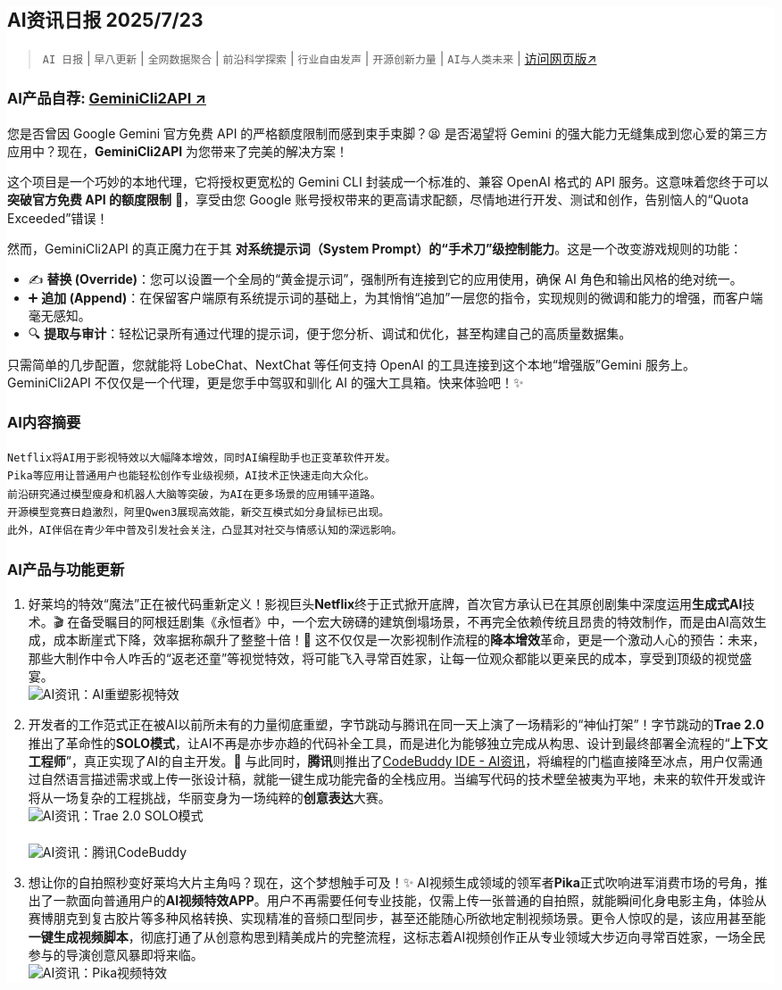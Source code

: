 ## AI资讯日报 2025/7/23

>  `AI 日报` | `早八更新` | `全网数据聚合` | `前沿科学探索` | `行业自由发声` | `开源创新力量` | `AI与人类未来` | [访问网页版↗️](https://ai.hubtoday.app/)

### **AI产品自荐: [GeminiCli2API ↗️](https://github.com/justlovemaki/Gemini-CLI-2-API)**

您是否曾因 Google Gemini 官方免费 API 的严格额度限制而感到束手束脚？😫 是否渴望将 Gemini 的强大能力无缝集成到您心爱的第三方应用中？现在，**GeminiCli2API** 为您带来了完美的解决方案！

这个项目是一个巧妙的本地代理，它将授权更宽松的 Gemini CLI 封装成一个标准的、兼容 OpenAI 格式的 API 服务。这意味着您终于可以 **突破官方免费 API 的额度限制** 🎉，享受由您 Google 账号授权带来的更高请求配额，尽情地进行开发、测试和创作，告别恼人的“Quota Exceeded”错误！

然而，GeminiCli2API 的真正魔力在于其 **对系统提示词（System Prompt）的“手术刀”级控制能力**。这是一个改变游戏规则的功能：

*   ✍️ **替换 (Override)**：您可以设置一个全局的“黄金提示词”，强制所有连接到它的应用使用，确保 AI 角色和输出风格的绝对统一。
*   ➕ **追加 (Append)**：在保留客户端原有系统提示词的基础上，为其悄悄“追加”一层您的指令，实现规则的微调和能力的增强，而客户端毫无感知。
*   🔍 **提取与审计**：轻松记录所有通过代理的提示词，便于您分析、调试和优化，甚至构建自己的高质量数据集。

只需简单的几步配置，您就能将 LobeChat、NextChat 等任何支持 OpenAI 的工具连接到这个本地“增强版”Gemini 服务上。GeminiCli2API 不仅仅是一个代理，更是您手中驾驭和驯化 AI 的强大工具箱。快来体验吧！✨



### **AI内容摘要**

```
Netflix将AI用于影视特效以大幅降本增效，同时AI编程助手也正变革软件开发。
Pika等应用让普通用户也能轻松创作专业级视频，AI技术正快速走向大众化。
前沿研究通过模型瘦身和机器人大脑等突破，为AI在更多场景的应用铺平道路。
开源模型竞赛日趋激烈，阿里Qwen3展现高效能，新交互模式如分身鼠标已出现。
此外，AI伴侣在青少年中普及引发社会关注，凸显其对社交与情感认知的深远影响。
```

### **AI产品与功能更新**

1.  好莱坞的特效“魔法”正在被代码重新定义！影视巨头**Netflix**终于正式掀开底牌，首次官方承认已在其原创剧集中深度运用**生成式AI**技术。🎬 在备受瞩目的阿根廷剧集《永恒者》中，一个宏大磅礴的建筑倒塌场景，不再完全依赖传统且昂贵的特效制作，而是由AI高效生成，成本断崖式下降，效率据称飙升了整整十倍！🚀 这不仅仅是一次影视制作流程的**降本增效**革命，更是一个激动人心的预告：未来，那些大制作中令人咋舌的“返老还童”等视觉特效，将可能飞入寻常百姓家，让每一位观众都能以更亲民的成本，享受到顶级的视觉盛宴。<br/>![AI资讯：AI重塑影视特效](https://raw.githubusercontent.com/justlovemaki/imagehub/refs/heads/main/images/2025/07/news_01k0savpg7edbadzehvx5gha0s.avif)<br/>

2.  开发者的工作范式正在被AI以前所未有的力量彻底重塑，字节跳动与腾讯在同一天上演了一场精彩的“神仙打架”！字节跳动的**Trae 2.0**推出了革命性的**SOLO模式**，让AI不再是亦步亦趋的代码补全工具，而是进化为能够独立完成从构思、设计到最终部署全流程的“**上下文工程师**”，真正实现了AI的自主开发。🤯 与此同时，**腾讯**则推出了[CodeBuddy IDE - AI资讯](https://www.codebuddy.ai/)，将编程的门槛直接降至冰点，用户仅需通过自然语言描述需求或上传一张设计稿，就能一键生成功能完备的全栈应用。当编写代码的技术壁垒被夷为平地，未来的软件开发或许将从一场复杂的工程挑战，华丽变身为一场纯粹的**创意表达**大赛。<br/>![AI资讯：Trae 2.0 SOLO模式](https://raw.githubusercontent.com/justlovemaki/imagehub/refs/heads/main/images/2025/07/news_01k0savvh0eyar5ne5shbvry32.avif)<br/><br/>![AI资讯：腾讯CodeBuddy](https://raw.githubusercontent.com/justlovemaki/imagehub/refs/heads/main/images/2025/07/news_01k0savzwafm6rhzbmrhz5m37e.avif)<br/>

3.  想让你的自拍照秒变好莱坞大片主角吗？现在，这个梦想触手可及！✨ AI视频生成领域的领军者**Pika**正式吹响进军消费市场的号角，推出了一款面向普通用户的**AI视频特效APP**。用户不再需要任何专业技能，仅需上传一张普通的自拍照，就能瞬间化身电影主角，体验从赛博朋克到复古胶片等多种风格转换、实现精准的音频口型同步，甚至还能随心所欲地定制视频场景。更令人惊叹的是，该应用甚至能**一键生成视频脚本**，彻底打通了从创意构思到精美成片的完整流程，这标志着AI视频创作正从专业领域大步迈向寻常百姓家，一场全民参与的导演创意风暴即将来临。<br/>![AI资讯：Pika视频特效](https://raw.githubusercontent.com/justlovemaki/imagehub/refs/heads/main/images/2025/07/news_01k0saw4rqe26tkbtf4eg4s8x4.avif)<br/>
